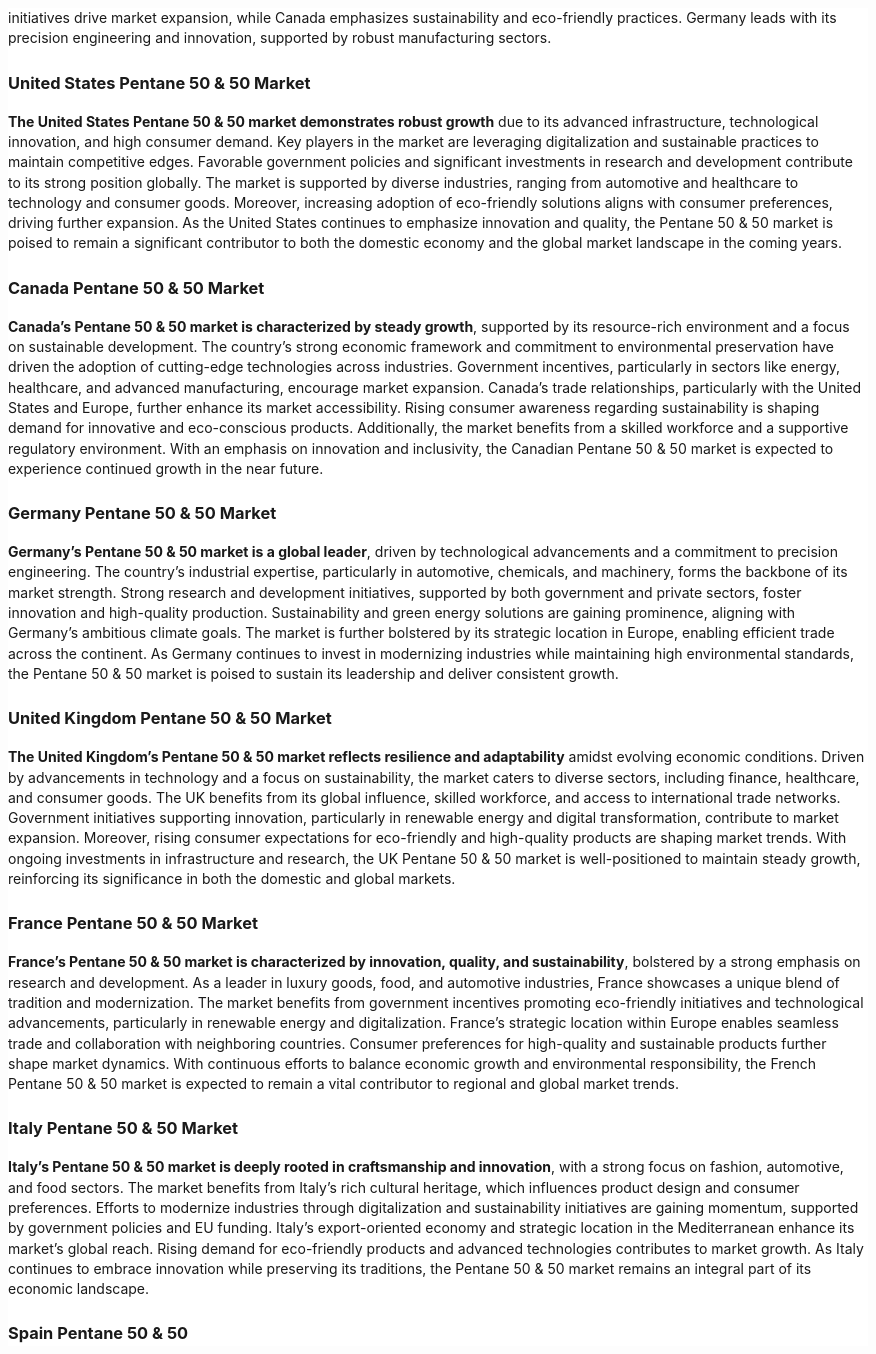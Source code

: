 initiatives drive market expansion, while Canada emphasizes sustainability and eco-friendly practices. Germany leads with its precision engineering and innovation, supported by robust manufacturing sectors.</span></em></p></blockquote><h3><strong>United States Pentane 50 & 50 Market</strong></h3><p><strong>The United States Pentane 50 & 50 market demonstrates robust growth</strong> due to its advanced infrastructure, technological innovation, and high consumer demand. Key players in the market are leveraging digitalization and sustainable practices to maintain competitive edges. Favorable government policies and significant investments in research and development contribute to its strong position globally. The market is supported by diverse industries, ranging from automotive and healthcare to technology and consumer goods. Moreover, increasing adoption of eco-friendly solutions aligns with consumer preferences, driving further expansion. As the United States continues to emphasize innovation and quality, the Pentane 50 & 50 market is poised to remain a significant contributor to both the domestic economy and the global market landscape in the coming years.</p><h3><strong>Canada Pentane 50 & 50 Market</strong></h3><p><strong>Canada&rsquo;s Pentane 50 & 50 market is characterized by steady growth</strong>, supported by its resource-rich environment and a focus on sustainable development. The country&rsquo;s strong economic framework and commitment to environmental preservation have driven the adoption of cutting-edge technologies across industries. Government incentives, particularly in sectors like energy, healthcare, and advanced manufacturing, encourage market expansion. Canada&rsquo;s trade relationships, particularly with the United States and Europe, further enhance its market accessibility. Rising consumer awareness regarding sustainability is shaping demand for innovative and eco-conscious products. Additionally, the market benefits from a skilled workforce and a supportive regulatory environment. With an emphasis on innovation and inclusivity, the Canadian Pentane 50 & 50 market is expected to experience continued growth in the near future.</p><h3><strong>Germany Pentane 50 & 50 Market</strong></h3><p><strong>Germany&rsquo;s Pentane 50 & 50 market is a global leader</strong>, driven by technological advancements and a commitment to precision engineering. The country&rsquo;s industrial expertise, particularly in automotive, chemicals, and machinery, forms the backbone of its market strength. Strong research and development initiatives, supported by both government and private sectors, foster innovation and high-quality production. Sustainability and green energy solutions are gaining prominence, aligning with Germany&rsquo;s ambitious climate goals. The market is further bolstered by its strategic location in Europe, enabling efficient trade across the continent. As Germany continues to invest in modernizing industries while maintaining high environmental standards, the Pentane 50 & 50 market is poised to sustain its leadership and deliver consistent growth.</p><h3><strong>United Kingdom Pentane 50 & 50 Market</strong></h3><p><strong>The United Kingdom&rsquo;s Pentane 50 & 50 market reflects resilience and adaptability</strong> amidst evolving economic conditions. Driven by advancements in technology and a focus on sustainability, the market caters to diverse sectors, including finance, healthcare, and consumer goods. The UK benefits from its global influence, skilled workforce, and access to international trade networks. Government initiatives supporting innovation, particularly in renewable energy and digital transformation, contribute to market expansion. Moreover, rising consumer expectations for eco-friendly and high-quality products are shaping market trends. With ongoing investments in infrastructure and research, the UK Pentane 50 & 50 market is well-positioned to maintain steady growth, reinforcing its significance in both the domestic and global markets.</p><h3><strong>France Pentane 50 & 50 Market</strong></h3><p><strong>France&rsquo;s Pentane 50 & 50 market is characterized by innovation, quality, and sustainability</strong>, bolstered by a strong emphasis on research and development. As a leader in luxury goods, food, and automotive industries, France showcases a unique blend of tradition and modernization. The market benefits from government incentives promoting eco-friendly initiatives and technological advancements, particularly in renewable energy and digitalization. France&rsquo;s strategic location within Europe enables seamless trade and collaboration with neighboring countries. Consumer preferences for high-quality and sustainable products further shape market dynamics. With continuous efforts to balance economic growth and environmental responsibility, the French Pentane 50 & 50 market is expected to remain a vital contributor to regional and global market trends.</p><h3><strong>Italy Pentane 50 & 50 Market</strong></h3><p><strong>Italy&rsquo;s Pentane 50 & 50 market is deeply rooted in craftsmanship and innovation</strong>, with a strong focus on fashion, automotive, and food sectors. The market benefits from Italy&rsquo;s rich cultural heritage, which influences product design and consumer preferences. Efforts to modernize industries through digitalization and sustainability initiatives are gaining momentum, supported by government policies and EU funding. Italy&rsquo;s export-oriented economy and strategic location in the Mediterranean enhance its market&rsquo;s global reach. Rising demand for eco-friendly products and advanced technologies contributes to market growth. As Italy continues to embrace innovation while preserving its traditions, the Pentane 50 & 50 market remains an integral part of its economic landscape.</p><h3><strong>Spain Pentane 50 & 50